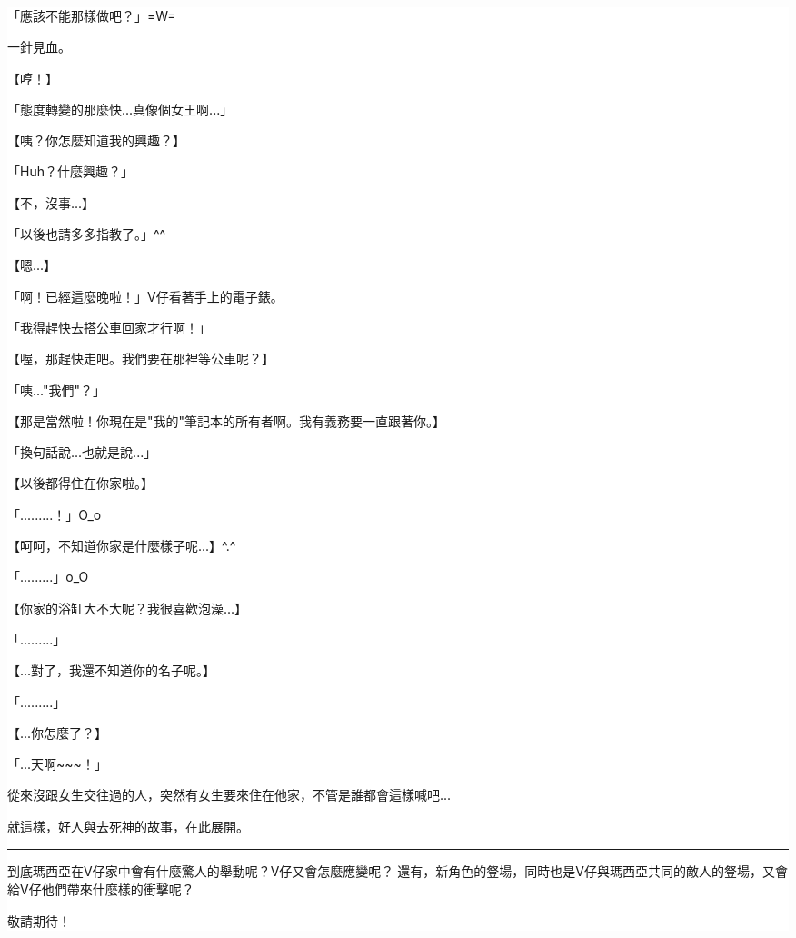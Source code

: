 「應該不能那樣做吧？」=W=

一針見血。

【哼！】

「態度轉變的那麼快...真像個女王啊...」

【咦？你怎麼知道我的興趣？】

「Huh？什麼興趣？」

【不，沒事...】

「以後也請多多指教了。」^^

【嗯...】

「啊！已經這麼晚啦！」V仔看著手上的電子錶。

「我得趕快去搭公車回家才行啊！」

【喔，那趕快走吧。我們要在那裡等公車呢？】

「咦..."我們"？」

【那是當然啦！你現在是"我的"筆記本的所有者啊。我有義務要一直跟著你。】

「換句話說...也就是說...」

【以後都得住在你家啦。】

「.........！」O_o

【呵呵，不知道你家是什麼樣子呢...】^.^

「.........」o_O

【你家的浴缸大不大呢？我很喜歡泡澡...】

「.........」

【...對了，我還不知道你的名子呢。】

「.........」

【...你怎麼了？】

「...天啊~~~！」

從來沒跟女生交往過的人，突然有女生要來住在他家，不管是誰都會這樣喊吧...

就這樣，好人與去死神的故事，在此展開。

----

到底瑪西亞在V仔家中會有什麼驚人的舉動呢？V仔又會怎麼應變呢？
還有，新角色的豋場，同時也是V仔與瑪西亞共同的敵人的豋場，又會給V仔他們帶來什麼樣的衝擊呢？

敬請期待！